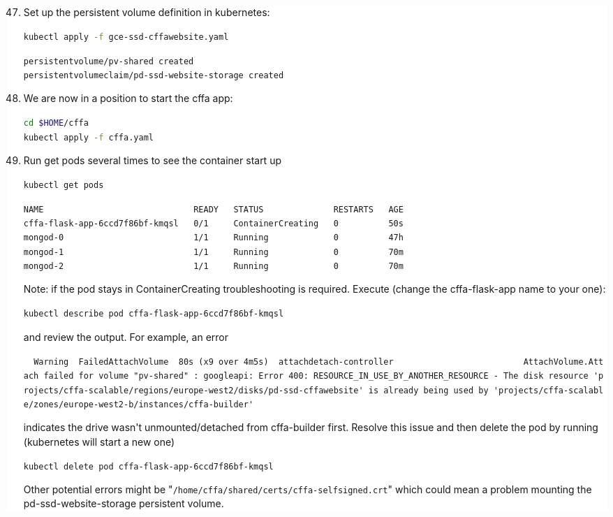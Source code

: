 47. Set up the persistent volume definition in kubernetes:

    ```bash
    kubectl apply -f gce-ssd-cffawebsite.yaml
    ```

    ```bash
    persistentvolume/pv-shared created
    persistentvolumeclaim/pd-ssd-website-storage created
    ```

48. We are now in a position to start the cffa app:

    ```bash
    cd $HOME/cffa
    kubectl apply -f cffa.yaml
    ```

49. Run get pods several times to see the container start up

    ```bash
    kubectl get pods
    ```

    ```
    NAME                              READY   STATUS              RESTARTS   AGE
    cffa-flask-app-6ccd7f86bf-kmqsl   0/1     ContainerCreating   0          50s
    mongod-0                          1/1     Running             0          47h
    mongod-1                          1/1     Running             0          70m
    mongod-2                          1/1     Running             0          70m
    ```

    Note: if the pod stays in ContainerCreating troubleshooting is required. Execute (change the cffa-flask-app name to your one):

    ```bash
    kubectl describe pod cffa-flask-app-6ccd7f86bf-kmqsl
    ```

    and review the output. For example, an error 

    ```
      Warning  FailedAttachVolume  80s (x9 over 4m5s)  attachdetach-controller                          AttachVolume.Attach failed for volume "pv-shared" : googleapi: Error 400: RESOURCE_IN_USE_BY_ANOTHER_RESOURCE - The disk resource 'projects/cffa-scalable/regions/europe-west2/disks/pd-ssd-cffawebsite' is already being used by 'projects/cffa-scalable/zones/europe-west2-b/instances/cffa-builder'
    ```

    indicates the drive wasn't unmounted/detached from cffa-builder first. Resolve this issue and then delete the pod by running (kubernetes will start a new one)

    ```bash
    kubectl delete pod cffa-flask-app-6ccd7f86bf-kmqsl
    ```

    Other potential errors might be  "`/home/cffa/shared/certs/cffa-selfsigned.crt`"  which could mean a problem mounting the pd-ssd-website-storage persistent volume. 
